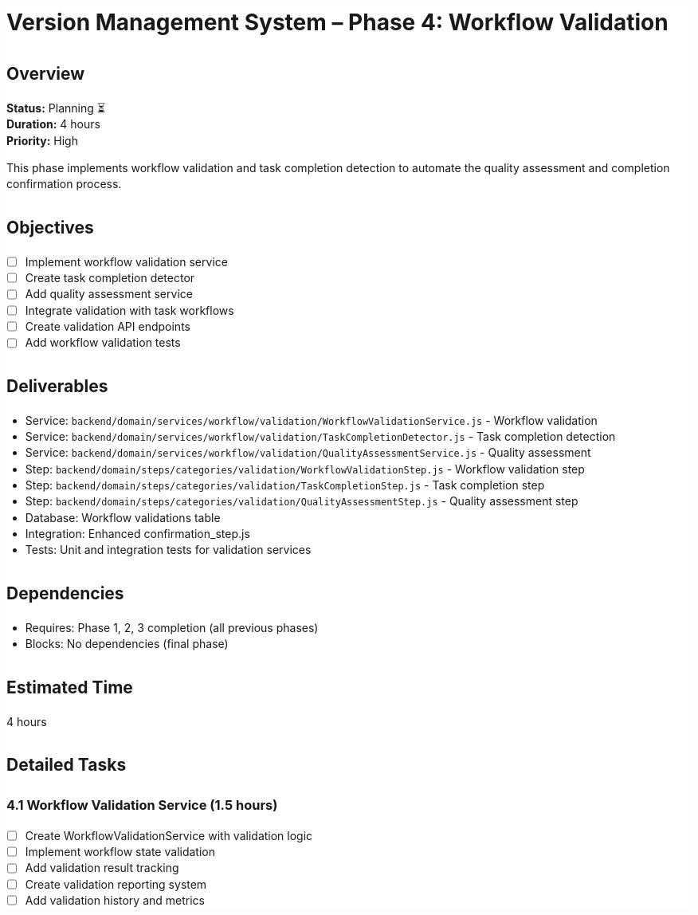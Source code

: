 # Version Management System – Phase 4: Workflow Validation

## Overview
**Status:** Planning ⏳  
**Duration:** 4 hours  
**Priority:** High

This phase implements workflow validation and task completion detection to automate the quality assessment and completion confirmation process.

## Objectives
- [ ] Implement workflow validation service
- [ ] Create task completion detector
- [ ] Add quality assessment service
- [ ] Integrate validation with task workflows
- [ ] Create validation API endpoints
- [ ] Add workflow validation tests

## Deliverables
- Service: `backend/domain/services/workflow/validation/WorkflowValidationService.js` - Workflow validation
- Service: `backend/domain/services/workflow/validation/TaskCompletionDetector.js` - Task completion detection
- Service: `backend/domain/services/workflow/validation/QualityAssessmentService.js` - Quality assessment
- Step: `backend/domain/steps/categories/validation/WorkflowValidationStep.js` - Workflow validation step
- Step: `backend/domain/steps/categories/validation/TaskCompletionStep.js` - Task completion step
- Step: `backend/domain/steps/categories/validation/QualityAssessmentStep.js` - Quality assessment step
- Database: Workflow validations table
- Integration: Enhanced confirmation_step.js
- Tests: Unit and integration tests for validation services

## Dependencies
- Requires: Phase 1, 2, 3 completion (all previous phases)
- Blocks: No dependencies (final phase)

## Estimated Time
4 hours

## Detailed Tasks

### 4.1 Workflow Validation Service (1.5 hours)
- [ ] Create WorkflowValidationService with validation logic
- [ ] Implement workflow state validation
- [ ] Add validation result tracking
- [ ] Create validation reporting system
- [ ] Add validation history and metrics
